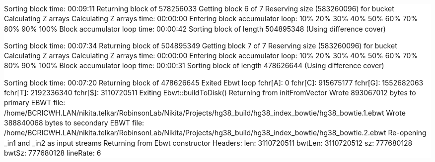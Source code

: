   Sorting block time: 00:09:11
Returning block of 578256033
Getting block 6 of 7
  Reserving size (583260096) for bucket
  Calculating Z arrays
  Calculating Z arrays time: 00:00:00
  Entering block accumulator loop:
  10%
  20%
  30%
  40%
  50%
  60%
  70%
  80%
  90%
  100%
  Block accumulator loop time: 00:00:42
  Sorting block of length 504895348
  (Using difference cover)

  Sorting block time: 00:07:34
Returning block of 504895349
Getting block 7 of 7
  Reserving size (583260096) for bucket
  Calculating Z arrays
  Calculating Z arrays time: 00:00:00
  Entering block accumulator loop:
  10%
  20%
  30%
  40%
  50%
  60%
  70%
  80%
  90%
  100%
  Block accumulator loop time: 00:00:31
  Sorting block of length 478626644
  (Using difference cover)


  Sorting block time: 00:07:20
Returning block of 478626645
Exited Ebwt loop
fchr[A]: 0
fchr[C]: 915675177
fchr[G]: 1552682063
fchr[T]: 2192336340
fchr[$]: 3110720511
Exiting Ebwt::buildToDisk()
Returning from initFromVector
Wrote 893067012 bytes to primary EBWT file: /home/BCRICWH.LAN/nikita.telkar/RobinsonLab/Nikita/Projects/hg38_build/hg38_index_bowtie/hg38_bowtie.1.ebwt
Wrote 388840068 bytes to secondary EBWT file: /home/BCRICWH.LAN/nikita.telkar/RobinsonLab/Nikita/Projects/hg38_build/hg38_index_bowtie/hg38_bowtie.2.ebwt
Re-opening _in1 and _in2 as input streams
Returning from Ebwt constructor
Headers:
    len: 3110720511
    bwtLen: 3110720512
    sz: 777680128
    bwtSz: 777680128
    lineRate: 6